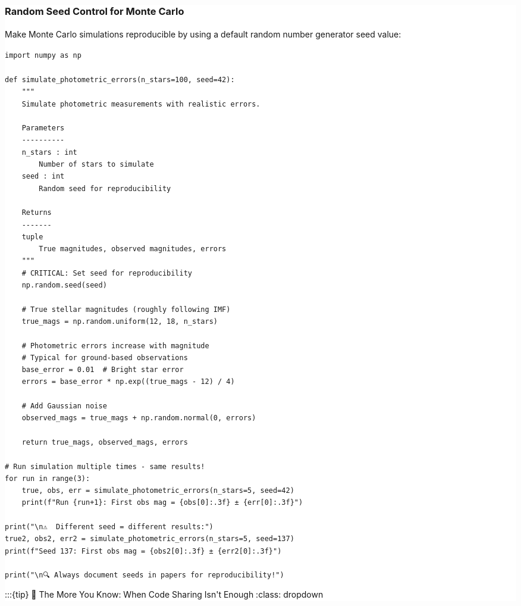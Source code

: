 ### Random Seed Control for Monte Carlo

Make Monte Carlo simulations reproducible by using a default random number generator seed value:

```{code-cell} ipython3
import numpy as np

def simulate_photometric_errors(n_stars=100, seed=42):
    """
    Simulate photometric measurements with realistic errors.
    
    Parameters
    ----------
    n_stars : int
        Number of stars to simulate
    seed : int
        Random seed for reproducibility
        
    Returns
    -------
    tuple
        True magnitudes, observed magnitudes, errors
    """
    # CRITICAL: Set seed for reproducibility
    np.random.seed(seed)
    
    # True stellar magnitudes (roughly following IMF)
    true_mags = np.random.uniform(12, 18, n_stars)
    
    # Photometric errors increase with magnitude
    # Typical for ground-based observations
    base_error = 0.01  # Bright star error
    errors = base_error * np.exp((true_mags - 12) / 4)
    
    # Add Gaussian noise
    observed_mags = true_mags + np.random.normal(0, errors)
    
    return true_mags, observed_mags, errors

# Run simulation multiple times - same results!
for run in range(3):
    true, obs, err = simulate_photometric_errors(n_stars=5, seed=42)
    print(f"Run {run+1}: First obs mag = {obs[0]:.3f} ± {err[0]:.3f}")

print("\n⚠️  Different seed = different results:")
true2, obs2, err2 = simulate_photometric_errors(n_stars=5, seed=137)
print(f"Seed 137: First obs mag = {obs2[0]:.3f} ± {err2[0]:.3f}")

print("\n🔍 Always document seeds in papers for reproducibility!")
```

:::{tip} 🌟 The More You Know: When Code Sharing Isn't Enough
:class: dropdown
